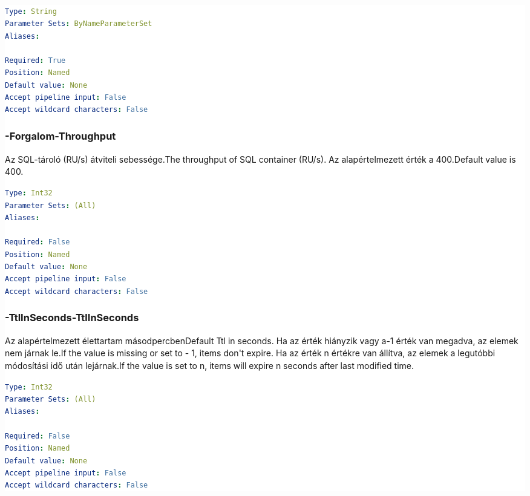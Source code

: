 ```yaml
Type: String
Parameter Sets: ByNameParameterSet
Aliases:

Required: True
Position: Named
Default value: None
Accept pipeline input: False
Accept wildcard characters: False
```

### <span data-ttu-id="fd329-148">-Forgalom</span><span class="sxs-lookup"><span data-stu-id="fd329-148">-Throughput</span></span>
<span data-ttu-id="fd329-149">Az SQL-tároló (RU/s) átviteli sebessége.</span><span class="sxs-lookup"><span data-stu-id="fd329-149">The throughput of SQL container (RU/s).</span></span>
<span data-ttu-id="fd329-150">Az alapértelmezett érték a 400.</span><span class="sxs-lookup"><span data-stu-id="fd329-150">Default value is 400.</span></span>

```yaml
Type: Int32
Parameter Sets: (All)
Aliases:

Required: False
Position: Named
Default value: None
Accept pipeline input: False
Accept wildcard characters: False
```

### <span data-ttu-id="fd329-151">-TtlInSeconds</span><span class="sxs-lookup"><span data-stu-id="fd329-151">-TtlInSeconds</span></span>
<span data-ttu-id="fd329-152">Az alapértelmezett élettartam másodpercben</span><span class="sxs-lookup"><span data-stu-id="fd329-152">Default Ttl in seconds.</span></span>
<span data-ttu-id="fd329-153">Ha az érték hiányzik vagy a-1 érték van megadva, az elemek nem járnak le.</span><span class="sxs-lookup"><span data-stu-id="fd329-153">If the value is missing or set to  - 1, items don't expire.</span></span>
<span data-ttu-id="fd329-154">Ha az érték n értékre van állítva, az elemek a legutóbbi módosítási idő után lejárnak.</span><span class="sxs-lookup"><span data-stu-id="fd329-154">If the value is set to n, items will expire n seconds after last modified time.</span></span>

```yaml
Type: Int32
Parameter Sets: (All)
Aliases:

Required: False
Position: Named
Default value: None
Accept pipeline input: False
Accept wildcard characters: False
```
